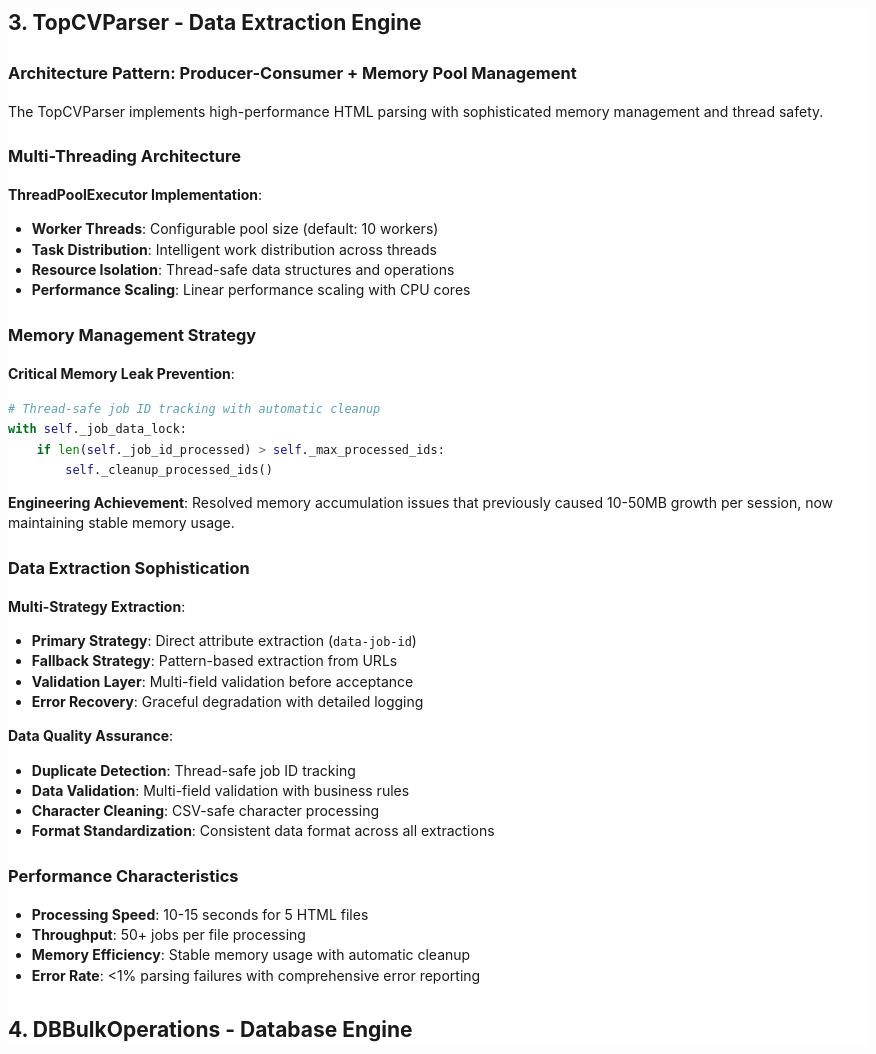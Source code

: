 ## 3. TopCVParser - Data Extraction Engine

### Architecture Pattern: **Producer-Consumer + Memory Pool Management**

The TopCVParser implements high-performance HTML parsing with sophisticated memory management and thread safety.

### Multi-Threading Architecture

**ThreadPoolExecutor Implementation**:
- **Worker Threads**: Configurable pool size (default: 10 workers)
- **Task Distribution**: Intelligent work distribution across threads
- **Resource Isolation**: Thread-safe data structures and operations
- **Performance Scaling**: Linear performance scaling with CPU cores

### Memory Management Strategy

**Critical Memory Leak Prevention**:
```python
# Thread-safe job ID tracking with automatic cleanup
with self._job_data_lock:
    if len(self._job_id_processed) > self._max_processed_ids:
        self._cleanup_processed_ids()
```

**Engineering Achievement**: Resolved memory accumulation issues that previously caused 10-50MB growth per session, now maintaining stable memory usage.

### Data Extraction Sophistication

**Multi-Strategy Extraction**:
- **Primary Strategy**: Direct attribute extraction (`data-job-id`)
- **Fallback Strategy**: Pattern-based extraction from URLs
- **Validation Layer**: Multi-field validation before acceptance
- **Error Recovery**: Graceful degradation with detailed logging

**Data Quality Assurance**:
- **Duplicate Detection**: Thread-safe job ID tracking
- **Data Validation**: Multi-field validation with business rules
- **Character Cleaning**: CSV-safe character processing
- **Format Standardization**: Consistent data format across all extractions

### Performance Characteristics

- **Processing Speed**: 10-15 seconds for 5 HTML files
- **Throughput**: 50+ jobs per file processing
- **Memory Efficiency**: Stable memory usage with automatic cleanup
- **Error Rate**: <1% parsing failures with comprehensive error reporting

## 4. DBBulkOperations - Database Engine
